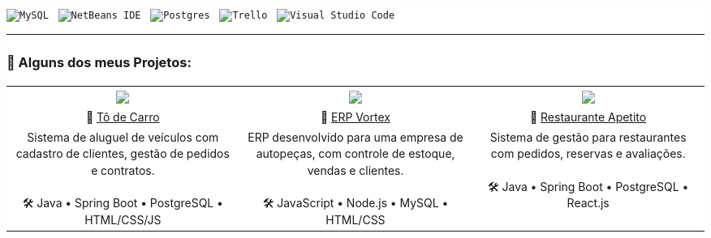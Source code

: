 <code>![MySQL](https://img.shields.io/badge/mysql-4479A1.svg?style=for-the-badge&logo=mysql&logoColor=white)</a></code>
&nbsp; 
<code>![NetBeans IDE](https://img.shields.io/badge/NetBeansIDE-1B6AC6.svg?style=for-the-badge&logo=apache-netbeans-ide&logoColor=white)</a></code>
&nbsp; 
<code>![Postgres](https://img.shields.io/badge/postgres-%23316192.svg?style=for-the-badge&logo=postgresql&logoColor=white)</a></code>
&nbsp; 
<code>![Trello](https://img.shields.io/badge/Trello-%23026AA7.svg?style=for-the-badge&logo=Trello&logoColor=white)</a></code>
&nbsp; 
<code>![Visual Studio Code](https://img.shields.io/badge/Visual%20Studio%20Code-0078d7.svg?style=for-the-badge&logo=visual-studio-code&logoColor=white)</a></code>
&nbsp; 

</div>

----



<div>
<h3>📲 Alguns dos meus Projetos:</h3>

<table>
<tr>
<td align="center">
<a href="" target="_blank">
<img align="center" src="https://maxrentcar.com.br/img/demo/sitereserva.png" width="250"/>
</a>
</td>
<td align="center">
<a href="" target="_blank">
<img align="center" src="https://img.freepik.com/free-vector/user-panel-business-dashboard_23-2148359901.jpg" width="250"/>
</a>
</td>
<td align="center">
<a href="" target="_blank">
<img align="center" src="https://img.freepik.com/psd-premium/ui-de-aplicativo-movel-de-entrega-de-comida-de-restaurante_279025-5.jpg" width="250"/>
</a>
</td>
</tr>

<tr>
<td align="center">🎥 <a href="" target="_blank">Tô de Carro</a></td>
<td align="center">🎥 <a href="" target="_blank">ERP Vortex</a></td>
<td align="center">🎥 <a href="" target="_blank">Restaurante Apetito</a></td>
</tr>

<tr>
<td align="center" width="30%">
Sistema de aluguel de veículos com cadastro de clientes, gestão de pedidos e contratos.<br><br>
🛠️ Java • Spring Boot • PostgreSQL • HTML/CSS/JS
</td>
<td align="center" width="30%">
ERP desenvolvido para uma empresa de autopeças, com controle de estoque, vendas e clientes.<br><br>
🛠️ JavaScript • Node.js • MySQL • HTML/CSS
</td>
<td align="center" width="30%">
Sistema de gestão para restaurantes com pedidos, reservas e avaliações.<br><br>
🛠️ Java • Spring Boot • PostgreSQL • React.js
</td>
</tr>
</table>